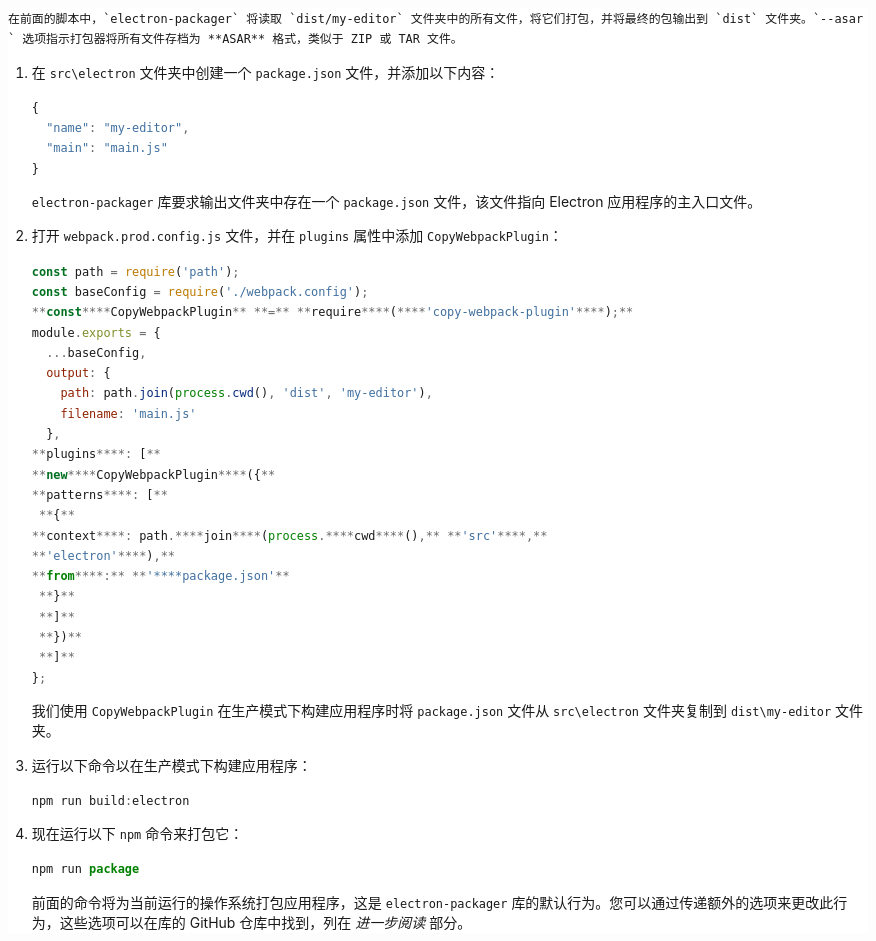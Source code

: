     在前面的脚本中，`electron-packager` 将读取 `dist/my-editor` 文件夹中的所有文件，将它们打包，并将最终的包输出到 `dist` 文件夹。`--asar` 选项指示打包器将所有文件存档为 **ASAR** 格式，类似于 ZIP 或 TAR 文件。

1.  在 `src\electron` 文件夹中创建一个 `package.json` 文件，并添加以下内容：

    ```js
    {
      "name": "my-editor",
      "main": "main.js"
    } 
    ```

    `electron-packager` 库要求输出文件夹中存在一个 `package.json` 文件，该文件指向 Electron 应用程序的主入口文件。

1.  打开 `webpack.prod.config.js` 文件，并在 `plugins` 属性中添加 `CopyWebpackPlugin`：

    ```js
    const path = require('path');
    const baseConfig = require('./webpack.config');
    **const****CopyWebpackPlugin** **=** **require****(****'copy-webpack-plugin'****);**
    module.exports = {
      ...baseConfig,
      output: {
        path: path.join(process.cwd(), 'dist', 'my-editor'),
        filename: 'main.js'
      },
    **plugins****: [**
    **new****CopyWebpackPlugin****({**
    **patterns****: [**
     **{**
    **context****: path.****join****(process.****cwd****(),** **'src'****,**
    **'electron'****),**
    **from****:** **'****package.json'**
     **}**
     **]**
     **})**
     **]**
    }; 
    ```

    我们使用 `CopyWebpackPlugin` 在生产模式下构建应用程序时将 `package.json` 文件从 `src\electron` 文件夹复制到 `dist\my-editor` 文件夹。

1.  运行以下命令以在生产模式下构建应用程序：

    ```js
    npm run build:electron 
    ```

1.  现在运行以下 `npm` 命令来打包它：

    ```js
    npm run package 
    ```

    前面的命令将为当前运行的操作系统打包应用程序，这是 `electron-packager` 库的默认行为。您可以通过传递额外的选项来更改此行为，这些选项可以在库的 GitHub 仓库中找到，列在 *进一步阅读* 部分。
